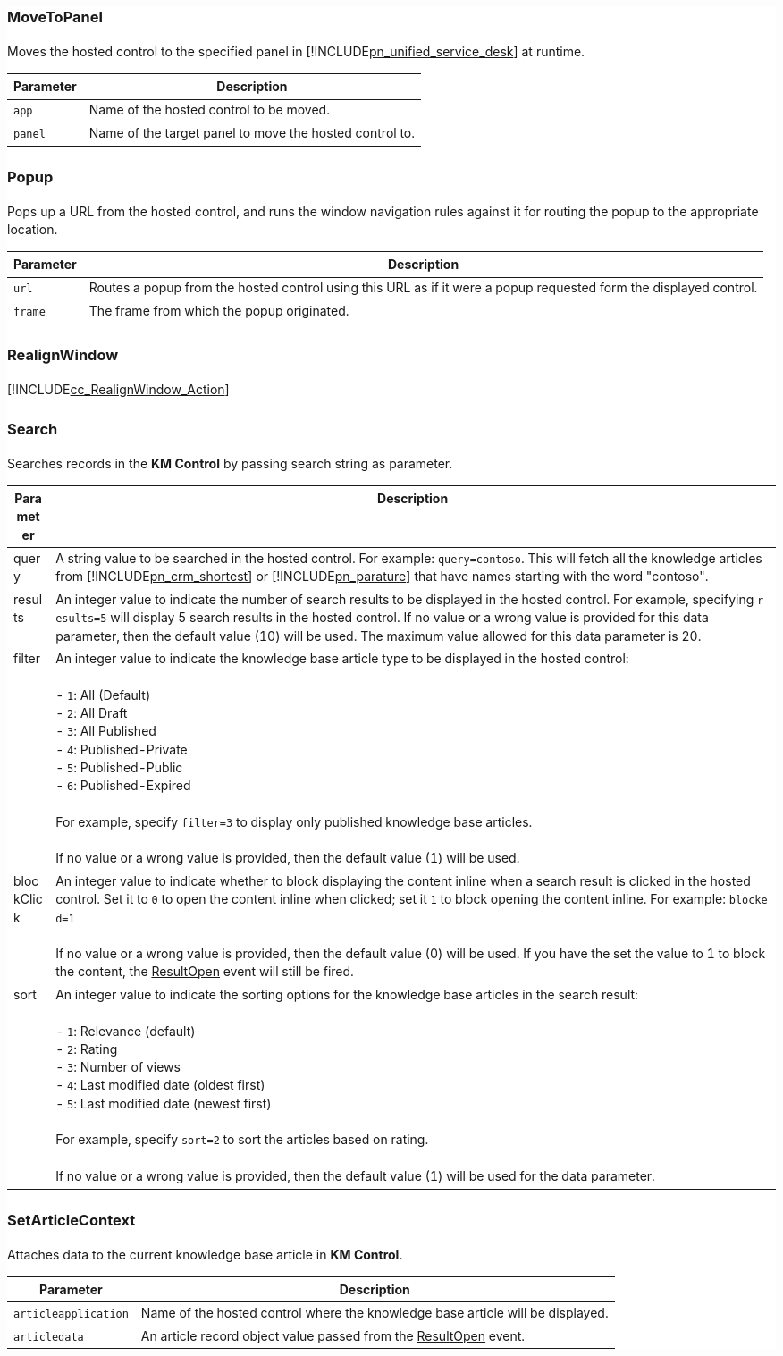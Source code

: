 <a name="MoveToPanel"></a>   
### MoveToPanel  
 Moves the hosted control to the specified panel in [!INCLUDE[pn_unified_service_desk](../includes/pn-unified-service-desk.md)] at runtime.  
  
|Parameter|Description|  
|---------------|-----------------|  
|`app`|Name of the hosted control to be moved.|  
|`panel`|Name of the target panel to move the hosted control to.|  
  
### Popup  
 Pops up a URL from the hosted control, and runs the window navigation rules against it for routing the popup to the appropriate location.  
  
|Parameter|Description|  
|---------------|-----------------|  
|`url`|Routes a popup from the hosted control using this URL as if it were a popup requested form the displayed control.|  
|`frame`|The frame from which the popup originated.|  
  
<a name="RealignWindow"></a>   
### RealignWindow  
[!INCLUDE[cc_RealignWindow_Action](../includes/cc-realignwindow-action.md)]
  
<a name="Search"></a>   
### Search  
 Searches records in the **KM Control** by passing search string as parameter.  
  
|Parameter|Description|  
|---------------|-----------------|  
|query|A string value to be searched in the hosted control. For example: `query=contoso`. This will fetch all the knowledge articles from [!INCLUDE[pn_crm_shortest](../includes/pn-crm-shortest.md)] or [!INCLUDE[pn_parature](../includes/pn-parature.md)] that have names starting with the word "contoso".|  
|results|An integer value to indicate the number of search results to be displayed in the hosted control. For example, specifying `results=5` will display 5 search results in the hosted control. If no value or a wrong value is provided for this data parameter, then the default value (10) will be used. The maximum value allowed for this data parameter is 20.|  
|filter|An integer value to indicate the knowledge base article type to be displayed in the hosted control:<br /><br /> -   `1`: All (Default)<br />-   `2`: All Draft<br />-   `3`: All Published<br />-   `4`: Published-Private<br />-   `5`: Published-Public<br />-   `6`: Published-Expired<br /><br /> For example, specify `filter=3` to display only published knowledge base articles.<br /><br /> If no value or a wrong value is provided, then the default value (1) will be used.|  
|blockClick|An integer value to indicate whether to block displaying the content inline when a search result is clicked in the hosted control. Set it to `0` to open the content inline when clicked; set it `1` to block opening the content inline. For example: `blocked=1`<br /><br /> If no value or a wrong value is provided, then the default value (0) will be used. If you have the set the value to 1 to block the content, the [ResultOpen](../unified-service-desk/km-control-hosted-control.md#ResultOpen) event will still be fired.|  
|sort|An integer value to indicate the sorting options for the knowledge base articles in the search result:<br /><br /> -   `1`: Relevance (default)<br />-   `2`: Rating<br />-   `3`: Number of views<br />-   `4`: Last modified date (oldest first)<br />-   `5`: Last modified date (newest first)<br /><br /> For example, specify `sort=2` to sort the articles based on rating.<br /><br /> If no value or a wrong value is provided, then the default value (1) will be used for the data parameter.|  
  
<a name="SetArticleContext"></a>   
### SetArticleContext  
 Attaches data to the current knowledge base article in **KM Control**.  
  
|Parameter|Description|  
|---------------|-----------------|  
|`articleapplication`|Name of the hosted control where the knowledge base article will be displayed.|  
|`articledata`|An article record object value passed from the [ResultOpen](../unified-service-desk/km-control-hosted-control.md#ResultOpen) event.|  
  